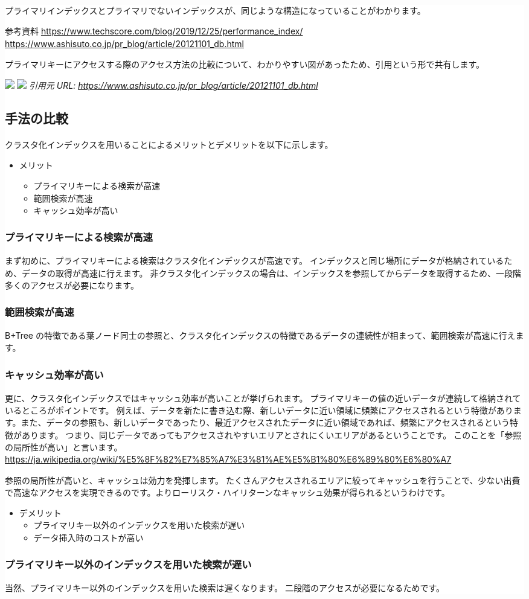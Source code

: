 プライマリインデックスとプライマリでないインデックスが、同じような構造になっていることがわかります。

参考資料
https://www.techscore.com/blog/2019/12/25/performance_index/
https://www.ashisuto.co.jp/pr_blog/article/20121101_db.html

プライマリキーにアクセスする際のアクセス方法の比較について、わかりやすい図があったため、引用という形で共有します。

![](https://www.ashisuto.co.jp/pr_blog/article/__icsFiles/afieldfile/2013/04/10/15_autumn_08_02_l.gif)
![](https://www.ashisuto.co.jp/pr_blog/article/__icsFiles/afieldfile/2013/04/10/15_autumn_08_03_l.gif)
_引用元 URL: https://www.ashisuto.co.jp/pr_blog/article/20121101_db.html_

## 手法の比較

クラスタ化インデックスを用いることによるメリットとデメリットを以下に示します。

- メリット

  - プライマリキーによる検索が高速
  - 範囲検索が高速
  - キャッシュ効率が高い

### プライマリキーによる検索が高速

まず初めに、プライマリキーによる検索はクラスタ化インデックスが高速です。
インデックスと同じ場所にデータが格納されているため、データの取得が高速に行えます。
非クラスタ化インデックスの場合は、インデックスを参照してからデータを取得するため、一段階多くのアクセスが必要になります。

### 範囲検索が高速

B+Tree の特徴である葉ノード同士の参照と、クラスタ化インデックスの特徴であるデータの連続性が相まって、範囲検索が高速に行えます。

### キャッシュ効率が高い

更に、クラスタ化インデックスではキャッシュ効率が高いことが挙げられます。
プライマリキーの値の近いデータが連続して格納されているところがポイントです。
例えば、データを新たに書き込む際、新しいデータに近い領域に頻繁にアクセスされるという特徴があります。また、データの参照も、新しいデータであったり、最近アクセスされたデータに近い領域であれば、頻繁にアクセスされるという特徴があります。
つまり、同じデータであってもアクセスされやすいエリアとされにくいエリアがあるということです。
このことを「参照の局所性が高い」と言います。
https://ja.wikipedia.org/wiki/%E5%8F%82%E7%85%A7%E3%81%AE%E5%B1%80%E6%89%80%E6%80%A7

参照の局所性が高いと、キャッシュは効力を発揮します。
たくさんアクセスされるエリアに絞ってキャッシュを行うことで、少ない出費で高速なアクセスを実現できるのです。よりローリスク・ハイリターンなキャッシュ効果が得られるというわけです。

- デメリット
  - プライマリキー以外のインデックスを用いた検索が遅い
  - データ挿入時のコストが高い

### プライマリキー以外のインデックスを用いた検索が遅い

当然、プライマリキー以外のインデックスを用いた検索は遅くなります。
二段階のアクセスが必要になるためです。
